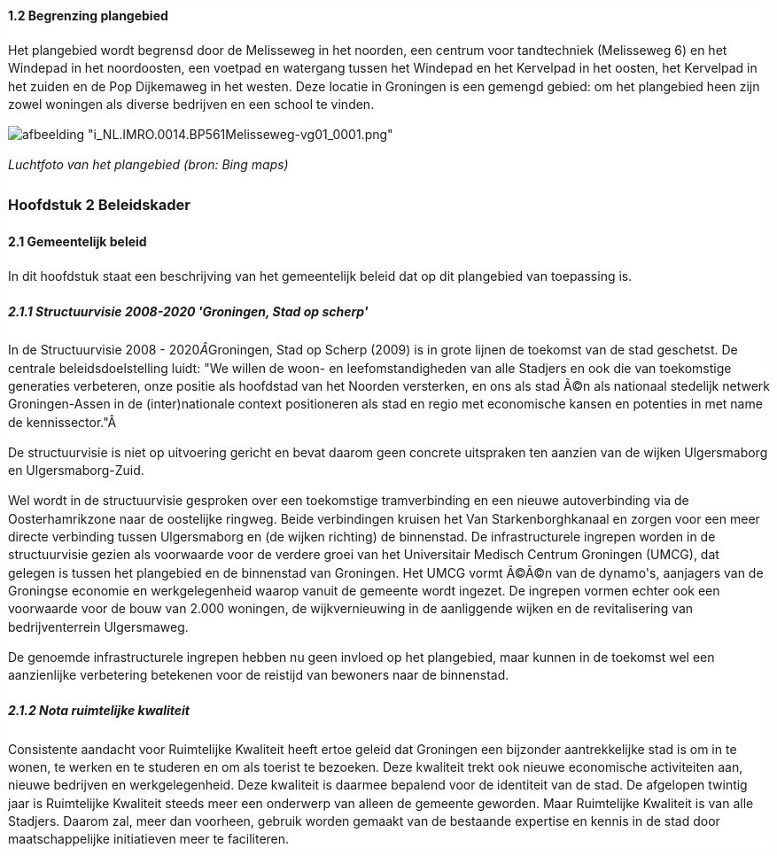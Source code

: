 #### 1\.2 Begrenzing plangebied

Het plangebied wordt begrensd door de Melisseweg in het noorden, een centrum voor tandtechniek (Melisseweg 6\) en het Windepad in het noordoosten, een voetpad en watergang tussen het Windepad en het Kervelpad in het oosten, het Kervelpad in het zuiden en de Pop Dijkemaweg in het westen. Deze locatie in Groningen is een gemengd gebied: om het plangebied heen zijn zowel woningen als diverse bedrijven en een school te vinden.

![afbeelding "i_NL.IMRO.0014.BP561Melisseweg-vg01_0001.png"](i_NL.IMRO.0014.BP561Melisseweg-vg01_0001.png)

*Luchtfoto van het plangebied (bron: Bing maps)*

### Hoofdstuk 2 Beleidskader

#### 2\.1 Gemeentelijk beleid

In dit hoofdstuk staat een beschrijving van het gemeentelijk beleid dat op dit plangebied van toepassing is.

##### 2\.1\.1 Structuurvisie 2008\-2020 'Groningen, Stad op scherp'

In de Structuurvisie 2008 \- 2020*Â*Groningen, Stad op Scherp (2009\) is in grote lijnen de toekomst van de stad geschetst. De centrale beleidsdoelstelling luidt: "We willen de woon\- en leefomstandigheden van alle Stadjers en ook die van toekomstige generaties verbeteren, onze positie als hoofdstad van het Noorden versterken, en ons als stad Ã©n als nationaal stedelijk netwerk Groningen\-Assen in de (inter)nationale context positioneren als stad en regio met economische kansen en potenties in met name de kennissector."Â

De structuurvisie is niet op uitvoering gericht en bevat daarom geen concrete uitspraken ten aanzien van de wijken Ulgersmaborg en Ulgersmaborg\-Zuid.

Wel wordt in de structuurvisie gesproken over een toekomstige tramverbinding en een nieuwe autoverbinding via de Oosterhamrikzone naar de oostelijke ringweg. Beide verbindingen kruisen het Van Starkenborghkanaal en zorgen voor een meer directe verbinding tussen Ulgersmaborg en (de wijken richting) de binnenstad. De infrastructurele ingrepen worden in de structuurvisie gezien als voorwaarde voor de verdere groei van het Universitair Medisch Centrum Groningen (UMCG), dat gelegen is tussen het plangebied en de binnenstad van Groningen. Het UMCG vormt Ã©Ã©n van de dynamo's, aanjagers van de Groningse economie en werkgelegenheid waarop vanuit de gemeente wordt ingezet. De ingrepen vormen echter ook een voorwaarde voor de bouw van 2\.000 woningen, de wijkvernieuwing in de aanliggende wijken en de revitalisering van bedrijventerrein Ulgersmaweg.

De genoemde infrastructurele ingrepen hebben nu geen invloed op het plangebied, maar kunnen in de toekomst wel een aanzienlijke verbetering betekenen voor de reistijd van bewoners naar de binnenstad.

##### 2\.1\.2 Nota ruimtelijke kwaliteit

Consistente aandacht voor Ruimtelijke Kwaliteit heeft ertoe geleid dat Groningen een bijzonder aantrekkelijke stad is om in te wonen, te werken en te studeren en om als toerist te bezoeken. Deze kwaliteit trekt ook nieuwe economische activiteiten aan, nieuwe bedrijven en werkgelegenheid. Deze kwaliteit is daarmee bepalend voor de identiteit van de stad. De afgelopen twintig jaar is Ruimtelijke Kwaliteit steeds meer een onderwerp van alleen de gemeente geworden. Maar Ruimtelijke Kwaliteit is van alle Stadjers. Daarom zal, meer dan voorheen, gebruik worden gemaakt van de bestaande expertise en kennis in de stad door maatschappelijke initiatieven meer te faciliteren.
